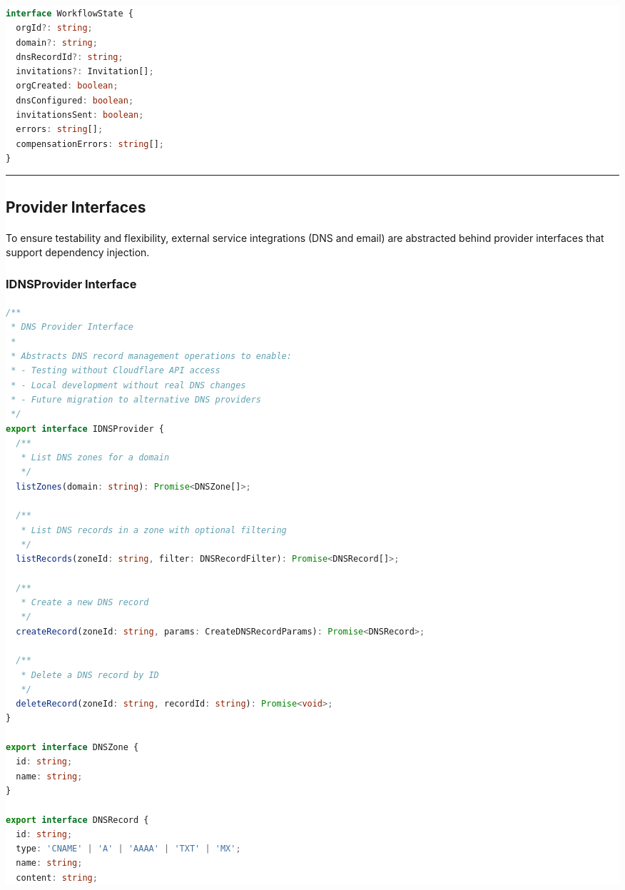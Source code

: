 ```typescript
interface WorkflowState {
  orgId?: string;
  domain?: string;
  dnsRecordId?: string;
  invitations?: Invitation[];
  orgCreated: boolean;
  dnsConfigured: boolean;
  invitationsSent: boolean;
  errors: string[];
  compensationErrors: string[];
}
```

---

## Provider Interfaces

To ensure testability and flexibility, external service integrations (DNS and email) are abstracted behind provider interfaces that support dependency injection.

### IDNSProvider Interface

```typescript
/**
 * DNS Provider Interface
 *
 * Abstracts DNS record management operations to enable:
 * - Testing without Cloudflare API access
 * - Local development without real DNS changes
 * - Future migration to alternative DNS providers
 */
export interface IDNSProvider {
  /**
   * List DNS zones for a domain
   */
  listZones(domain: string): Promise<DNSZone[]>;

  /**
   * List DNS records in a zone with optional filtering
   */
  listRecords(zoneId: string, filter: DNSRecordFilter): Promise<DNSRecord[]>;

  /**
   * Create a new DNS record
   */
  createRecord(zoneId: string, params: CreateDNSRecordParams): Promise<DNSRecord>;

  /**
   * Delete a DNS record by ID
   */
  deleteRecord(zoneId: string, recordId: string): Promise<void>;
}

export interface DNSZone {
  id: string;
  name: string;
}

export interface DNSRecord {
  id: string;
  type: 'CNAME' | 'A' | 'AAAA' | 'TXT' | 'MX';
  name: string;
  content: string;
```